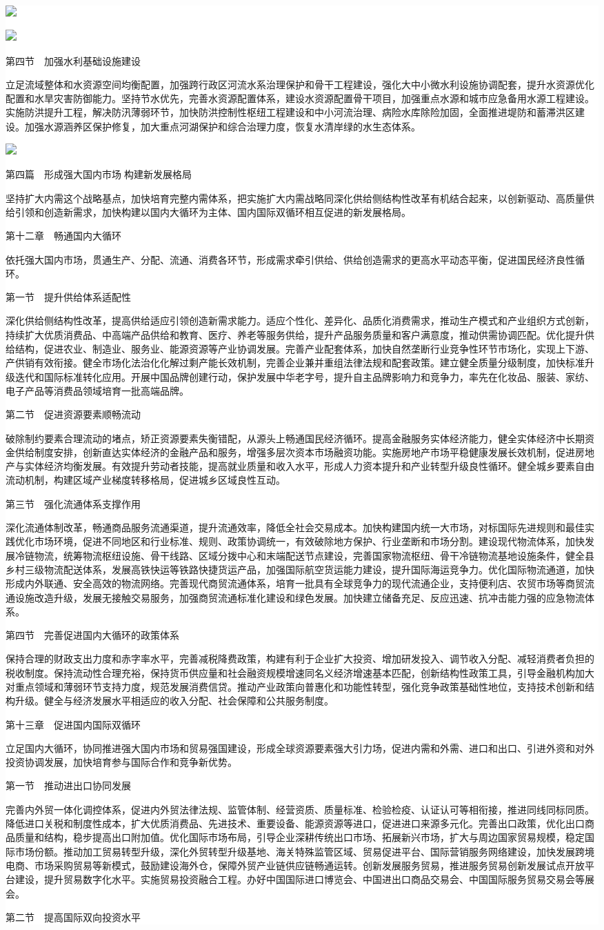 ![](https://www.gov.cn/xinwen/2021-03/13/W020220405479606683679.jpg)  

![](https://www.gov.cn/xinwen/2021-03/13/W020220405479607170727.JPG)  

第四节　加强水利基础设施建设

立足流域整体和水资源空间均衡配置，加强跨行政区河流水系治理保护和骨干工程建设，强化大中小微水利设施协调配套，提升水资源优化配置和水旱灾害防御能力。坚持节水优先，完善水资源配置体系，建设水资源配置骨干项目，加强重点水源和城市应急备用水源工程建设。实施防洪提升工程，解决防汛薄弱环节，加快防洪控制性枢纽工程建设和中小河流治理、病险水库除险加固，全面推进堤防和蓄滞洪区建设。加强水源涵养区保护修复，加大重点河湖保护和综合治理力度，恢复水清岸绿的水生态体系。

![](https://www.gov.cn/xinwen/2021-03/13/W020220405479607807837.jpg)  

第四篇　形成强大国内市场 构建新发展格局

坚持扩大内需这个战略基点，加快培育完整内需体系，把实施扩大内需战略同深化供给侧结构性改革有机结合起来，以创新驱动、高质量供给引领和创造新需求，加快构建以国内大循环为主体、国内国际双循环相互促进的新发展格局。

第十二章　畅通国内大循环

依托强大国内市场，贯通生产、分配、流通、消费各环节，形成需求牵引供给、供给创造需求的更高水平动态平衡，促进国民经济良性循环。

第一节　提升供给体系适配性

深化供给侧结构性改革，提高供给适应引领创造新需求能力。适应个性化、差异化、品质化消费需求，推动生产模式和产业组织方式创新，持续扩大优质消费品、中高端产品供给和教育、医疗、养老等服务供给，提升产品服务质量和客户满意度，推动供需协调匹配。优化提升供给结构，促进农业、制造业、服务业、能源资源等产业协调发展。完善产业配套体系，加快自然垄断行业竞争性环节市场化，实现上下游、产供销有效衔接。健全市场化法治化化解过剩产能长效机制，完善企业兼并重组法律法规和配套政策。建立健全质量分级制度，加快标准升级迭代和国际标准转化应用。开展中国品牌创建行动，保护发展中华老字号，提升自主品牌影响力和竞争力，率先在化妆品、服装、家纺、电子产品等消费品领域培育一批高端品牌。

第二节　促进资源要素顺畅流动

破除制约要素合理流动的堵点，矫正资源要素失衡错配，从源头上畅通国民经济循环。提高金融服务实体经济能力，健全实体经济中长期资金供给制度安排，创新直达实体经济的金融产品和服务，增强多层次资本市场融资功能。实施房地产市场平稳健康发展长效机制，促进房地产与实体经济均衡发展。有效提升劳动者技能，提高就业质量和收入水平，形成人力资本提升和产业转型升级良性循环。健全城乡要素自由流动机制，构建区域产业梯度转移格局，促进城乡区域良性互动。

第三节　强化流通体系支撑作用

深化流通体制改革，畅通商品服务流通渠道，提升流通效率，降低全社会交易成本。加快构建国内统一大市场，对标国际先进规则和最佳实践优化市场环境，促进不同地区和行业标准、规则、政策协调统一，有效破除地方保护、行业垄断和市场分割。建设现代物流体系，加快发展冷链物流，统筹物流枢纽设施、骨干线路、区域分拨中心和末端配送节点建设，完善国家物流枢纽、骨干冷链物流基地设施条件，健全县乡村三级物流配送体系，发展高铁快运等铁路快捷货运产品，加强国际航空货运能力建设，提升国际海运竞争力。优化国际物流通道，加快形成内外联通、安全高效的物流网络。完善现代商贸流通体系，培育一批具有全球竞争力的现代流通企业，支持便利店、农贸市场等商贸流通设施改造升级，发展无接触交易服务，加强商贸流通标准化建设和绿色发展。加快建立储备充足、反应迅速、抗冲击能力强的应急物流体系。

第四节　完善促进国内大循环的政策体系

保持合理的财政支出力度和赤字率水平，完善减税降费政策，构建有利于企业扩大投资、增加研发投入、调节收入分配、减轻消费者负担的税收制度。保持流动性合理充裕，保持货币供应量和社会融资规模增速同名义经济增速基本匹配，创新结构性政策工具，引导金融机构加大对重点领域和薄弱环节支持力度，规范发展消费信贷。推动产业政策向普惠化和功能性转型，强化竞争政策基础性地位，支持技术创新和结构升级。健全与经济发展水平相适应的收入分配、社会保障和公共服务制度。

第十三章　促进国内国际双循环

立足国内大循环，协同推进强大国内市场和贸易强国建设，形成全球资源要素强大引力场，促进内需和外需、进口和出口、引进外资和对外投资协调发展，加快培育参与国际合作和竞争新优势。

第一节　推动进出口协同发展

完善内外贸一体化调控体系，促进内外贸法律法规、监管体制、经营资质、质量标准、检验检疫、认证认可等相衔接，推进同线同标同质。降低进口关税和制度性成本，扩大优质消费品、先进技术、重要设备、能源资源等进口，促进进口来源多元化。完善出口政策，优化出口商品质量和结构，稳步提高出口附加值。优化国际市场布局，引导企业深耕传统出口市场、拓展新兴市场，扩大与周边国家贸易规模，稳定国际市场份额。推动加工贸易转型升级，深化外贸转型升级基地、海关特殊监管区域、贸易促进平台、国际营销服务网络建设，加快发展跨境电商、市场采购贸易等新模式，鼓励建设海外仓，保障外贸产业链供应链畅通运转。创新发展服务贸易，推进服务贸易创新发展试点开放平台建设，提升贸易数字化水平。实施贸易投资融合工程。办好中国国际进口博览会、中国进出口商品交易会、中国国际服务贸易交易会等展会。

第二节　提高国际双向投资水平
